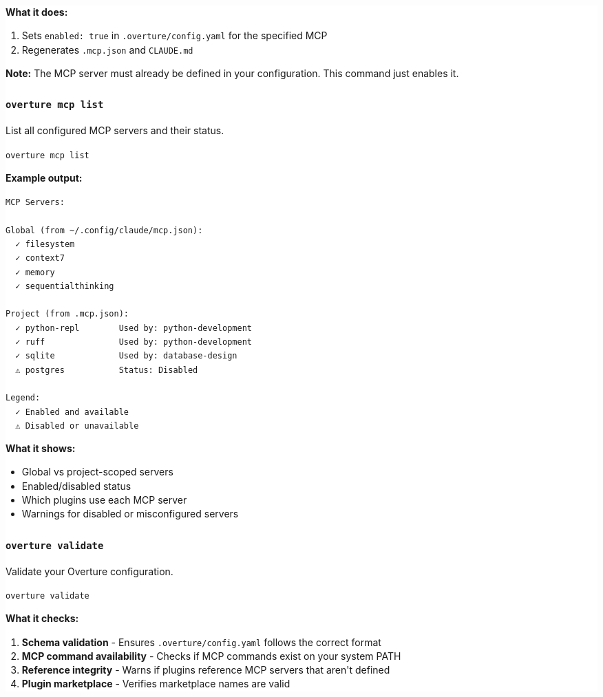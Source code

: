 **What it does:**
1. Sets `enabled: true` in `.overture/config.yaml` for the specified MCP
2. Regenerates `.mcp.json` and `CLAUDE.md`

**Note:** The MCP server must already be defined in your configuration. This command just enables it.

### `overture mcp list`

List all configured MCP servers and their status.

```bash
overture mcp list
```

**Example output:**
```
MCP Servers:

Global (from ~/.config/claude/mcp.json):
  ✓ filesystem
  ✓ context7
  ✓ memory
  ✓ sequentialthinking

Project (from .mcp.json):
  ✓ python-repl        Used by: python-development
  ✓ ruff               Used by: python-development
  ✓ sqlite             Used by: database-design
  ⚠ postgres           Status: Disabled

Legend:
  ✓ Enabled and available
  ⚠ Disabled or unavailable
```

**What it shows:**
- Global vs project-scoped servers
- Enabled/disabled status
- Which plugins use each MCP server
- Warnings for disabled or misconfigured servers

### `overture validate`

Validate your Overture configuration.

```bash
overture validate
```

**What it checks:**
1. **Schema validation** - Ensures `.overture/config.yaml` follows the correct format
2. **MCP command availability** - Checks if MCP commands exist on your system PATH
3. **Reference integrity** - Warns if plugins reference MCP servers that aren't defined
4. **Plugin marketplace** - Verifies marketplace names are valid
